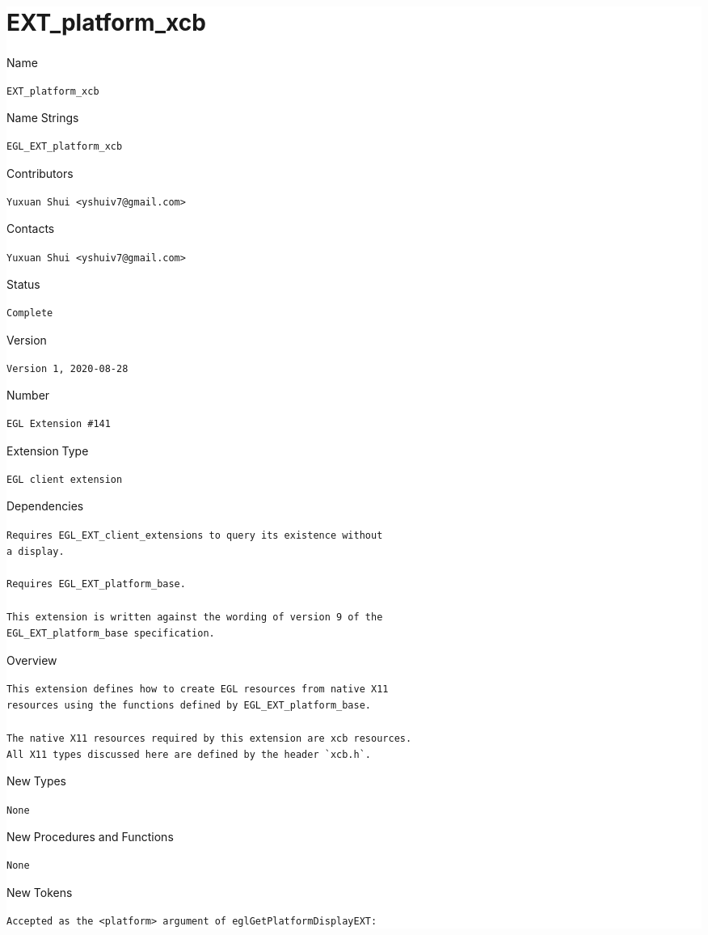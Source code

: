 # EXT_platform_xcb

Name

    EXT_platform_xcb

Name Strings

    EGL_EXT_platform_xcb

Contributors

    Yuxuan Shui <yshuiv7@gmail.com>

Contacts

    Yuxuan Shui <yshuiv7@gmail.com>

Status

    Complete

Version

    Version 1, 2020-08-28

Number

    EGL Extension #141

Extension Type

    EGL client extension

Dependencies

    Requires EGL_EXT_client_extensions to query its existence without
    a display.

    Requires EGL_EXT_platform_base.

    This extension is written against the wording of version 9 of the
    EGL_EXT_platform_base specification.

Overview

    This extension defines how to create EGL resources from native X11
    resources using the functions defined by EGL_EXT_platform_base.

    The native X11 resources required by this extension are xcb resources.
    All X11 types discussed here are defined by the header `xcb.h`.

New Types

    None

New Procedures and Functions

    None

New Tokens

    Accepted as the <platform> argument of eglGetPlatformDisplayEXT:

